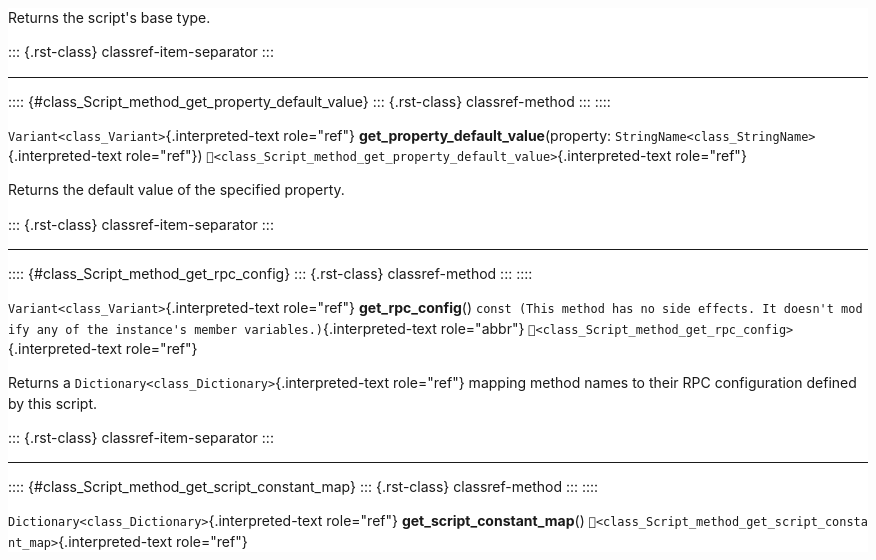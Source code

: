 Returns the script\'s base type.

::: {.rst-class}
classref-item-separator
:::

------------------------------------------------------------------------

:::: {#class_Script_method_get_property_default_value}
::: {.rst-class}
classref-method
:::
::::

`Variant<class_Variant>`{.interpreted-text role="ref"}
**get_property_default_value**(property:
`StringName<class_StringName>`{.interpreted-text role="ref"})
`🔗<class_Script_method_get_property_default_value>`{.interpreted-text
role="ref"}

Returns the default value of the specified property.

::: {.rst-class}
classref-item-separator
:::

------------------------------------------------------------------------

:::: {#class_Script_method_get_rpc_config}
::: {.rst-class}
classref-method
:::
::::

`Variant<class_Variant>`{.interpreted-text role="ref"}
**get_rpc_config**()
`const (This method has no side effects. It doesn't modify any of the instance's member variables.)`{.interpreted-text
role="abbr"} `🔗<class_Script_method_get_rpc_config>`{.interpreted-text
role="ref"}

Returns a `Dictionary<class_Dictionary>`{.interpreted-text role="ref"}
mapping method names to their RPC configuration defined by this script.

::: {.rst-class}
classref-item-separator
:::

------------------------------------------------------------------------

:::: {#class_Script_method_get_script_constant_map}
::: {.rst-class}
classref-method
:::
::::

`Dictionary<class_Dictionary>`{.interpreted-text role="ref"}
**get_script_constant_map**()
`🔗<class_Script_method_get_script_constant_map>`{.interpreted-text
role="ref"}
